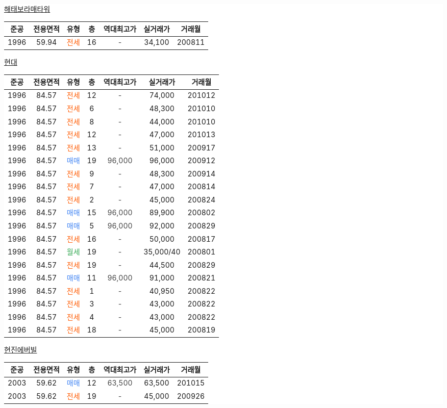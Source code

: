 [해태보라매타워](https://search.naver.com/search.naver?query=%EC%84%9C%EC%9A%B8%ED%8A%B9%EB%B3%84%EC%8B%9C+%EB%8F%99%EC%9E%91%EA%B5%AC+%EC%8B%A0%EB%8C%80%EB%B0%A9%EB%8F%99+%ED%95%B4%ED%83%9C%EB%B3%B4%EB%9D%BC%EB%A7%A4%ED%83%80%EC%9B%8C)

|준공|전용면적|유형|층|역대최고가|실거래가|거래월|
|:---:|:---:|:---:|:---:|:---:|:---:|:---:|
|1996|59.94|<span style="color:#ff5a00">전세</span>|16|<span style="color:#444444">-</span>|34,100|200811|

[현대](https://search.naver.com/search.naver?query=%EC%84%9C%EC%9A%B8%ED%8A%B9%EB%B3%84%EC%8B%9C+%EB%8F%99%EC%9E%91%EA%B5%AC+%EC%8B%A0%EB%8C%80%EB%B0%A9%EB%8F%99+%ED%98%84%EB%8C%80)

|준공|전용면적|유형|층|역대최고가|실거래가|거래월|
|:---:|:---:|:---:|:---:|:---:|:---:|:---:|
|1996|84.57|<span style="color:#ff5a00">전세</span>|12|<span style="color:#444444">-</span>|74,000|201012|
|1996|84.57|<span style="color:#ff5a00">전세</span>|6|<span style="color:#444444">-</span>|48,300|201010|
|1996|84.57|<span style="color:#ff5a00">전세</span>|8|<span style="color:#444444">-</span>|44,000|201010|
|1996|84.57|<span style="color:#ff5a00">전세</span>|12|<span style="color:#444444">-</span>|47,000|201013|
|1996|84.57|<span style="color:#ff5a00">전세</span>|13|<span style="color:#444444">-</span>|51,000|200917|
|1996|84.57|<span style="color:#4285f3">매매</span>|19|<span style="color:#444444">96,000</span>|96,000|200912|
|1996|84.57|<span style="color:#ff5a00">전세</span>|9|<span style="color:#444444">-</span>|48,300|200914|
|1996|84.57|<span style="color:#ff5a00">전세</span>|7|<span style="color:#444444">-</span>|47,000|200814|
|1996|84.57|<span style="color:#ff5a00">전세</span>|2|<span style="color:#444444">-</span>|45,000|200824|
|1996|84.57|<span style="color:#4285f3">매매</span>|15|<span style="color:#444444">96,000</span>|89,900|200802|
|1996|84.57|<span style="color:#4285f3">매매</span>|5|<span style="color:#444444">96,000</span>|92,000|200829|
|1996|84.57|<span style="color:#ff5a00">전세</span>|16|<span style="color:#444444">-</span>|50,000|200817|
|1996|84.57|<span style="color:#34a853">월세</span>|19|<span style="color:#444444">-</span>|35,000/40|200801|
|1996|84.57|<span style="color:#ff5a00">전세</span>|19|<span style="color:#444444">-</span>|44,500|200829|
|1996|84.57|<span style="color:#4285f3">매매</span>|11|<span style="color:#444444">96,000</span>|91,000|200821|
|1996|84.57|<span style="color:#ff5a00">전세</span>|1|<span style="color:#444444">-</span>|40,950|200822|
|1996|84.57|<span style="color:#ff5a00">전세</span>|3|<span style="color:#444444">-</span>|43,000|200822|
|1996|84.57|<span style="color:#ff5a00">전세</span>|4|<span style="color:#444444">-</span>|43,000|200822|
|1996|84.57|<span style="color:#ff5a00">전세</span>|18|<span style="color:#444444">-</span>|45,000|200819|

[현진에버빌](https://search.naver.com/search.naver?query=%EC%84%9C%EC%9A%B8%ED%8A%B9%EB%B3%84%EC%8B%9C+%EB%8F%99%EC%9E%91%EA%B5%AC+%EC%8B%A0%EB%8C%80%EB%B0%A9%EB%8F%99+%ED%98%84%EC%A7%84%EC%97%90%EB%B2%84%EB%B9%8C)

|준공|전용면적|유형|층|역대최고가|실거래가|거래월|
|:---:|:---:|:---:|:---:|:---:|:---:|:---:|
|2003|59.62|<span style="color:#4285f3">매매</span>|12|<span style="color:#444444">63,500</span>|63,500|201015|
|2003|59.62|<span style="color:#ff5a00">전세</span>|19|<span style="color:#444444">-</span>|45,000|200926|
